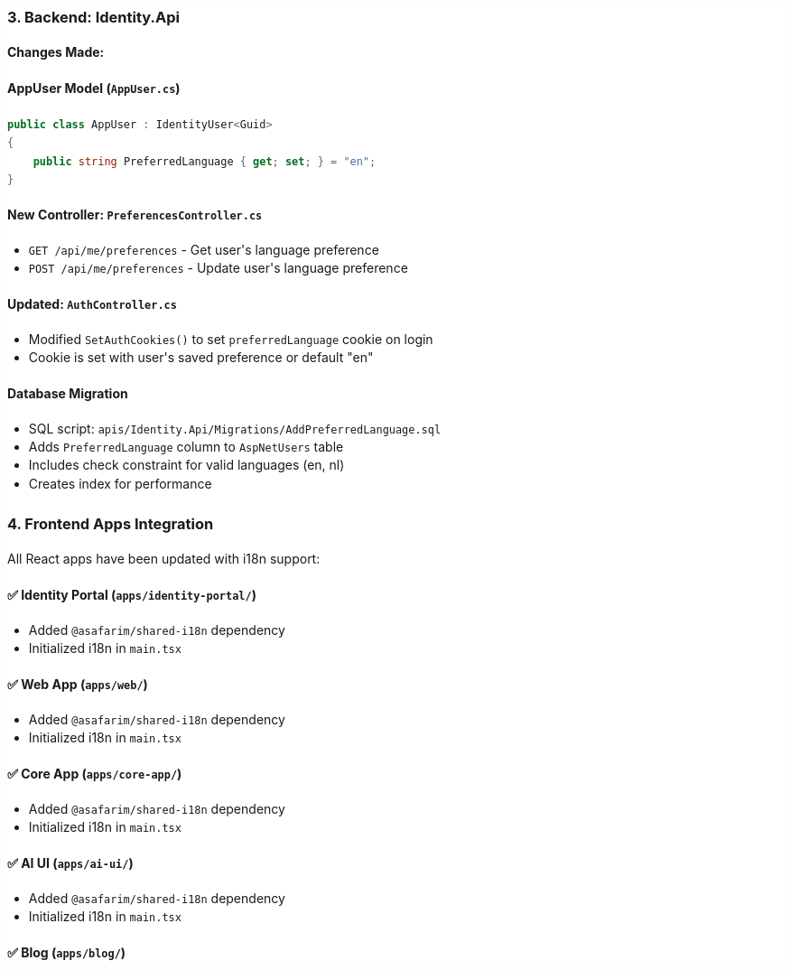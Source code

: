 ### 3. Backend: Identity.Api

**Changes Made:**

#### AppUser Model (`AppUser.cs`)

```csharp
public class AppUser : IdentityUser<Guid> 
{ 
    public string PreferredLanguage { get; set; } = "en";
}
```

#### New Controller: `PreferencesController.cs`

- `GET /api/me/preferences` - Get user's language preference
- `POST /api/me/preferences` - Update user's language preference

#### Updated: `AuthController.cs`

- Modified `SetAuthCookies()` to set `preferredLanguage` cookie on login
- Cookie is set with user's saved preference or default "en"

#### Database Migration

- SQL script: `apis/Identity.Api/Migrations/AddPreferredLanguage.sql`
- Adds `PreferredLanguage` column to `AspNetUsers` table
- Includes check constraint for valid languages (en, nl)
- Creates index for performance

### 4. Frontend Apps Integration

All React apps have been updated with i18n support:

#### ✅ Identity Portal (`apps/identity-portal/`)

- Added `@asafarim/shared-i18n` dependency
- Initialized i18n in `main.tsx`

#### ✅ Web App (`apps/web/`)

- Added `@asafarim/shared-i18n` dependency
- Initialized i18n in `main.tsx`

#### ✅ Core App (`apps/core-app/`)

- Added `@asafarim/shared-i18n` dependency
- Initialized i18n in `main.tsx`

#### ✅ AI UI (`apps/ai-ui/`)

- Added `@asafarim/shared-i18n` dependency
- Initialized i18n in `main.tsx`

#### ✅ Blog (`apps/blog/`)
